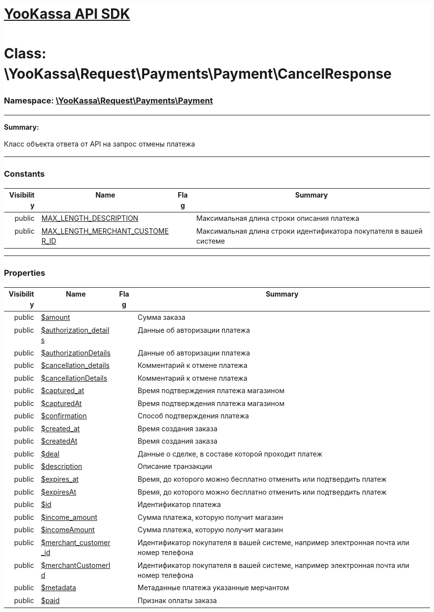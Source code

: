 # [YooKassa API SDK](../home.md)

# Class: \YooKassa\Request\Payments\Payment\CancelResponse
### Namespace: [\YooKassa\Request\Payments\Payment](../namespaces/yookassa-request-payments-payment.md)
---
**Summary:**

Класс объекта ответа от API на запрос отмены платежа


---
### Constants
| Visibility | Name | Flag | Summary |
| ----------:| ---- | ---- | ------- |
| public | [MAX_LENGTH_DESCRIPTION](../classes/YooKassa-Model-Payment.md#constant_MAX_LENGTH_DESCRIPTION) |  | Максимальная длина строки описания платежа |
| public | [MAX_LENGTH_MERCHANT_CUSTOMER_ID](../classes/YooKassa-Model-Payment.md#constant_MAX_LENGTH_MERCHANT_CUSTOMER_ID) |  | Максимальная длина строки идентификатора покупателя в вашей системе |

---
### Properties
| Visibility | Name | Flag | Summary |
| ----------:| ---- | ---- | ------- |
| public | [$amount](../classes/YooKassa-Model-Payment.md#property_amount) |  | Сумма заказа |
| public | [$authorization_details](../classes/YooKassa-Model-Payment.md#property_authorization_details) |  | Данные об авторизации платежа |
| public | [$authorizationDetails](../classes/YooKassa-Model-Payment.md#property_authorizationDetails) |  | Данные об авторизации платежа |
| public | [$cancellation_details](../classes/YooKassa-Model-Payment.md#property_cancellation_details) |  | Комментарий к отмене платежа |
| public | [$cancellationDetails](../classes/YooKassa-Model-Payment.md#property_cancellationDetails) |  | Комментарий к отмене платежа |
| public | [$captured_at](../classes/YooKassa-Model-Payment.md#property_captured_at) |  | Время подтверждения платежа магазином |
| public | [$capturedAt](../classes/YooKassa-Model-Payment.md#property_capturedAt) |  | Время подтверждения платежа магазином |
| public | [$confirmation](../classes/YooKassa-Model-Payment.md#property_confirmation) |  | Способ подтверждения платежа |
| public | [$created_at](../classes/YooKassa-Model-Payment.md#property_created_at) |  | Время создания заказа |
| public | [$createdAt](../classes/YooKassa-Model-Payment.md#property_createdAt) |  | Время создания заказа |
| public | [$deal](../classes/YooKassa-Model-Payment.md#property_deal) |  | Данные о сделке, в составе которой проходит платеж |
| public | [$description](../classes/YooKassa-Model-Payment.md#property_description) |  | Описание транзакции |
| public | [$expires_at](../classes/YooKassa-Model-Payment.md#property_expires_at) |  | Время, до которого можно бесплатно отменить или подтвердить платеж |
| public | [$expiresAt](../classes/YooKassa-Model-Payment.md#property_expiresAt) |  | Время, до которого можно бесплатно отменить или подтвердить платеж |
| public | [$id](../classes/YooKassa-Model-Payment.md#property_id) |  | Идентификатор платежа |
| public | [$income_amount](../classes/YooKassa-Model-Payment.md#property_income_amount) |  | Сумма платежа, которую получит магазин |
| public | [$incomeAmount](../classes/YooKassa-Model-Payment.md#property_incomeAmount) |  | Сумма платежа, которую получит магазин |
| public | [$merchant_customer_id](../classes/YooKassa-Model-Payment.md#property_merchant_customer_id) |  | Идентификатор покупателя в вашей системе, например электронная почта или номер телефона |
| public | [$merchantCustomerId](../classes/YooKassa-Model-Payment.md#property_merchantCustomerId) |  | Идентификатор покупателя в вашей системе, например электронная почта или номер телефона |
| public | [$metadata](../classes/YooKassa-Model-Payment.md#property_metadata) |  | Метаданные платежа указанные мерчантом |
| public | [$paid](../classes/YooKassa-Model-Payment.md#property_paid) |  | Признак оплаты заказа |